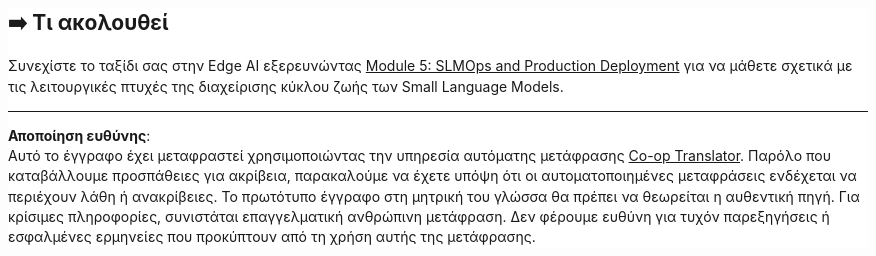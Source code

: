 ## ➡️ Τι ακολουθεί

Συνεχίστε το ταξίδι σας στην Edge AI εξερευνώντας [Module 5: SLMOps and Production Deployment](../Module05/README.md) για να μάθετε σχετικά με τις λειτουργικές πτυχές της διαχείρισης κύκλου ζωής των Small Language Models.

---

**Αποποίηση ευθύνης**:  
Αυτό το έγγραφο έχει μεταφραστεί χρησιμοποιώντας την υπηρεσία αυτόματης μετάφρασης [Co-op Translator](https://github.com/Azure/co-op-translator). Παρόλο που καταβάλλουμε προσπάθειες για ακρίβεια, παρακαλούμε να έχετε υπόψη ότι οι αυτοματοποιημένες μεταφράσεις ενδέχεται να περιέχουν λάθη ή ανακρίβειες. Το πρωτότυπο έγγραφο στη μητρική του γλώσσα θα πρέπει να θεωρείται η αυθεντική πηγή. Για κρίσιμες πληροφορίες, συνιστάται επαγγελματική ανθρώπινη μετάφραση. Δεν φέρουμε ευθύνη για τυχόν παρεξηγήσεις ή εσφαλμένες ερμηνείες που προκύπτουν από τη χρήση αυτής της μετάφρασης.